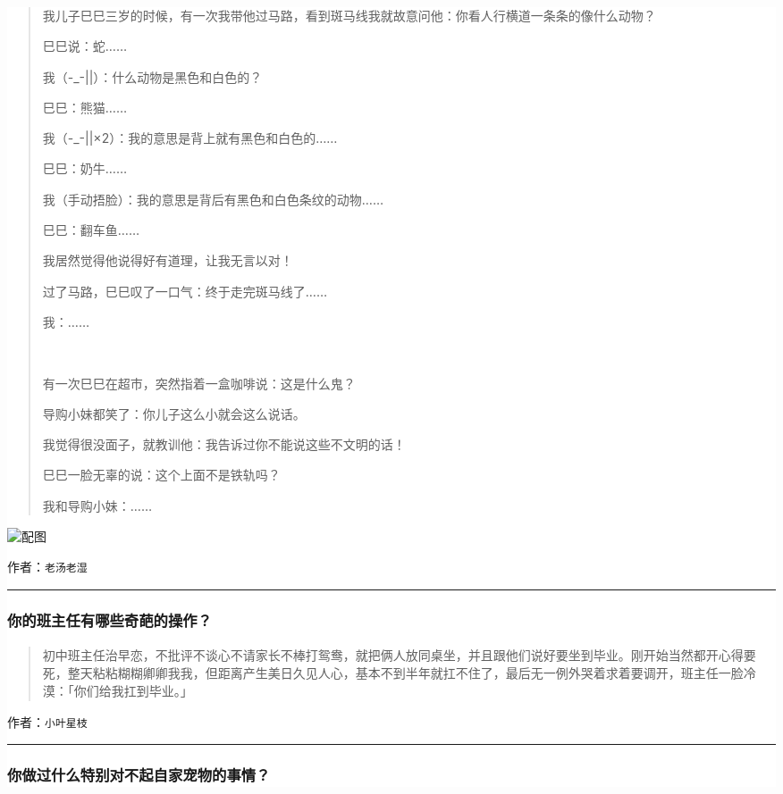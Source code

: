 > 我儿子巳巳三岁的时候，有一次我带他过马路，看到斑马线我就故意问他：你看人行横道一条条的像什么动物？
> 
> 巳巳说：蛇……
> 
> 我（-_-||）：什么动物是黑色和白色的？
> 
> 巳巳：熊猫……
> 
> 我（-_-||×2）：我的意思是背上就有黑色和白色的……
> 
> 巳巳：奶牛……
> 
> 我（手动捂脸）：我的意思是背后有黑色和白色条纹的动物……
> 
> 巳巳：翻车鱼……
> 
> 我居然觉得他说得好有道理，让我无言以对！
> 
> 过了马路，巳巳叹了一口气：终于走完斑马线了……
> 
> 我：……
> 
>  
> 
> 有一次巳巳在超市，突然指着一盒咖啡说：这是什么鬼？
> 
> 导购小妹都笑了：你儿子这么小就会这么说话。
> 
> 我觉得很没面子，就教训他：我告诉过你不能说这些不文明的话！
> 
> 巳巳一脸无辜的说：这个上面不是铁轨吗？
> 
> 我和导购小妹：……



![配图](http://pic2.zhimg.com/70/v2-3afd2c6227eca7d7b55e7ae80f785b01_b.jpg)


作者：`老汤老湿`

---

### 你的班主任有哪些奇葩的操作？

> 初中班主任治早恋，不批评不谈心不请家长不棒打鸳鸯，就把俩人放同桌坐，并且跟他们说好要坐到毕业。刚开始当然都开心得要死，整天粘粘糊糊卿卿我我，但距离产生美日久见人心，基本不到半年就扛不住了，最后无一例外哭着求着要调开，班主任一脸冷漠：「你们给我扛到毕业。」


作者：`小叶星枝`

---

### 你做过什么特别对不起自家宠物的事情？

